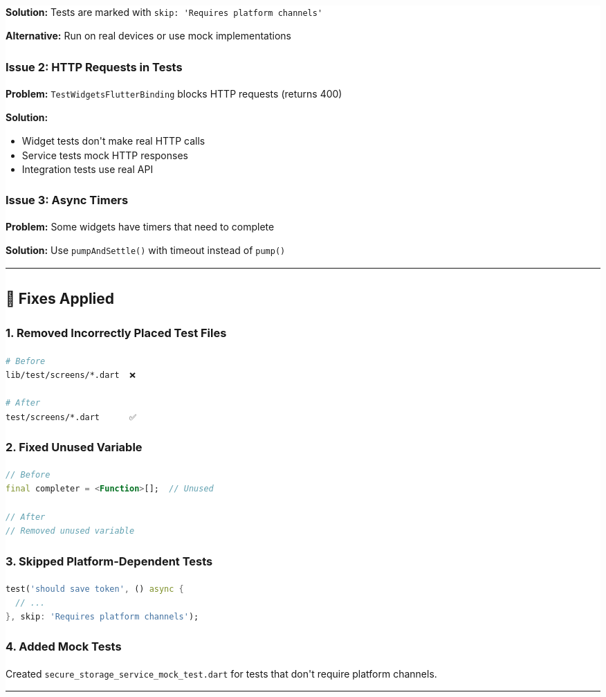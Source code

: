 **Solution:** Tests are marked with `skip: 'Requires platform channels'`

**Alternative:** Run on real devices or use mock implementations

### Issue 2: HTTP Requests in Tests

**Problem:** `TestWidgetsFlutterBinding` blocks HTTP requests (returns 400)

**Solution:** 
- Widget tests don't make real HTTP calls
- Service tests mock HTTP responses
- Integration tests use real API

### Issue 3: Async Timers

**Problem:** Some widgets have timers that need to complete

**Solution:** Use `pumpAndSettle()` with timeout instead of `pump()`

---

## 🔧 Fixes Applied

### 1. Removed Incorrectly Placed Test Files

```bash
# Before
lib/test/screens/*.dart  ❌

# After
test/screens/*.dart      ✅
```

### 2. Fixed Unused Variable

```dart
// Before
final completer = <Function>[];  // Unused

// After
// Removed unused variable
```

### 3. Skipped Platform-Dependent Tests

```dart
test('should save token', () async {
  // ...
}, skip: 'Requires platform channels');
```

### 4. Added Mock Tests

Created `secure_storage_service_mock_test.dart` for tests that don't require platform channels.

---